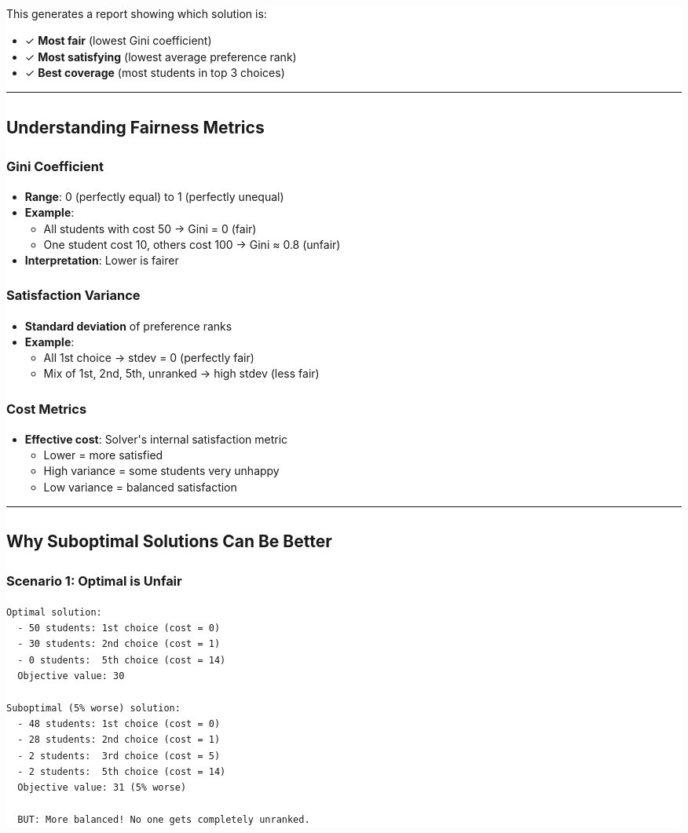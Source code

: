 This generates a report showing which solution is:
- ✓ **Most fair** (lowest Gini coefficient)
- ✓ **Most satisfying** (lowest average preference rank)
- ✓ **Best coverage** (most students in top 3 choices)

---

## Understanding Fairness Metrics

### Gini Coefficient
- **Range**: 0 (perfectly equal) to 1 (perfectly unequal)
- **Example**: 
  - All students with cost 50 → Gini = 0 (fair)
  - One student cost 10, others cost 100 → Gini ≈ 0.8 (unfair)
- **Interpretation**: Lower is fairer

### Satisfaction Variance
- **Standard deviation** of preference ranks
- **Example**:
  - All 1st choice → stdev = 0 (perfectly fair)
  - Mix of 1st, 2nd, 5th, unranked → high stdev (less fair)

### Cost Metrics
- **Effective cost**: Solver's internal satisfaction metric
  - Lower = more satisfied
  - High variance = some students very unhappy
  - Low variance = balanced satisfaction

---

## Why Suboptimal Solutions Can Be Better

### Scenario 1: Optimal is Unfair
```
Optimal solution:
  - 50 students: 1st choice (cost = 0)
  - 30 students: 2nd choice (cost = 1)
  - 0 students:  5th choice (cost = 14)
  Objective value: 30

Suboptimal (5% worse) solution:
  - 48 students: 1st choice (cost = 0)
  - 28 students: 2nd choice (cost = 1)
  - 2 students:  3rd choice (cost = 5)
  - 2 students:  5th choice (cost = 14)
  Objective value: 31 (5% worse)
  
  BUT: More balanced! No one gets completely unranked.
```
